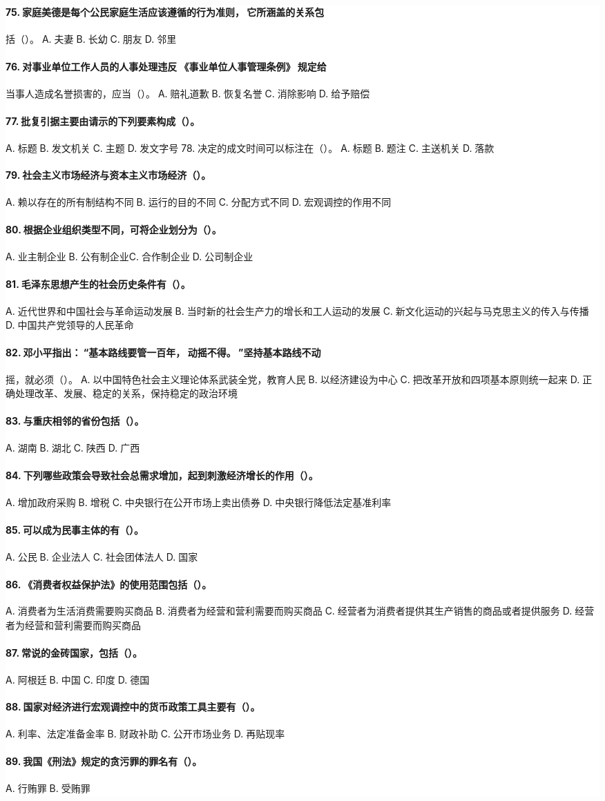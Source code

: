 #### 75. 家庭美德是每个公民家庭生活应该遵循的行为准则， 它所涵盖的关系包
括（）。
A. 夫妻 B. 长幼
C. 朋友 D. 邻里
#### 76. 对事业单位工作人员的人事处理违反 《事业单位人事管理条例》 规定给
当事人造成名誉损害的，应当（）。
A. 赔礼道歉 B. 恢复名誉
C. 消除影响 D. 给予赔偿
#### 77. 批复引据主要由请示的下列要素构成（）。
A. 标题 B. 发文机关
C. 主题 D. 发文字号
78. 决定的成文时间可以标注在（）。
A. 标题 B. 题注
C. 主送机关 D. 落款
#### 79. 社会主义市场经济与资本主义市场经济（）。
A. 赖以存在的所有制结构不同
B. 运行的目的不同
C. 分配方式不同
D. 宏观调控的作用不同
#### 80. 根据企业组织类型不同，可将企业划分为（）。
A. 业主制企业 B. 公有制企业C. 合作制企业 D. 公司制企业
#### 81. 毛泽东思想产生的社会历史条件有（）。
A. 近代世界和中国社会与革命运动发展
B. 当时新的社会生产力的增长和工人运动的发展
C. 新文化运动的兴起与马克思主义的传入与传播
D. 中国共产党领导的人民革命
#### 82. 邓小平指出： “基本路线要管一百年， 动摇不得。 ”坚持基本路线不动
摇，就必须（）。
A. 以中国特色社会主义理论体系武装全党，教育人民
B. 以经济建设为中心
C. 把改革开放和四项基本原则统一起来
D. 正确处理改革、发展、稳定的关系，保持稳定的政治环境
#### 83. 与重庆相邻的省份包括（）。
A. 湖南 B. 湖北
C. 陕西 D. 广西
#### 84. 下列哪些政策会导致社会总需求增加，起到刺激经济增长的作用（）。
A. 增加政府采购
B. 增税
C. 中央银行在公开市场上卖出债券
D. 中央银行降低法定基准利率
#### 85. 可以成为民事主体的有（）。
A. 公民 B. 企业法人
C. 社会团体法人 D. 国家
#### 86. 《消费者权益保护法》的使用范围包括（）。
A. 消费者为生活消费需要购买商品
B. 消费者为经营和营利需要而购买商品
C. 经营者为消费者提供其生产销售的商品或者提供服务
D. 经营者为经营和营利需要而购买商品
#### 87. 常说的金砖国家，包括（）。
A. 阿根廷 B. 中国
C. 印度 D. 德国
#### 88. 国家对经济进行宏观调控中的货币政策工具主要有（）。
A. 利率、法定准备金率
B. 财政补助
C. 公开市场业务
D. 再贴现率
#### 89. 我国《刑法》规定的贪污罪的罪名有（）。
A. 行贿罪 B. 受贿罪